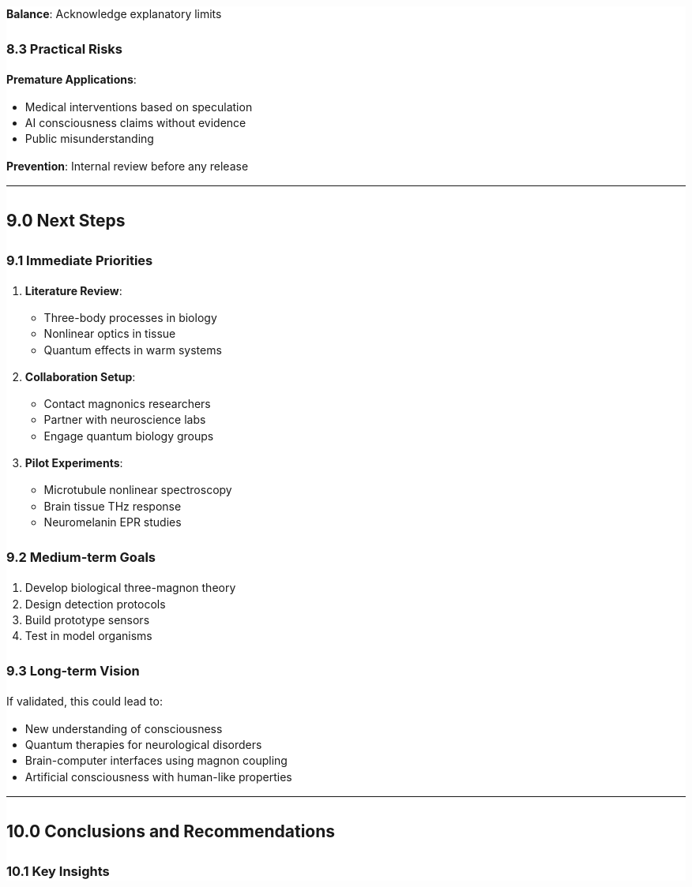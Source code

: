 **Balance**: Acknowledge explanatory limits

### 8.3 Practical Risks

**Premature Applications**:
- Medical interventions based on speculation
- AI consciousness claims without evidence
- Public misunderstanding

**Prevention**: Internal review before any release

---

## 9.0 Next Steps

### 9.1 Immediate Priorities

1. **Literature Review**:
   - Three-body processes in biology
   - Nonlinear optics in tissue
   - Quantum effects in warm systems

2. **Collaboration Setup**:
   - Contact magnonics researchers
   - Partner with neuroscience labs
   - Engage quantum biology groups

3. **Pilot Experiments**:
   - Microtubule nonlinear spectroscopy
   - Brain tissue THz response
   - Neuromelanin EPR studies

### 9.2 Medium-term Goals

1. Develop biological three-magnon theory
2. Design detection protocols
3. Build prototype sensors
4. Test in model organisms

### 9.3 Long-term Vision

If validated, this could lead to:
- New understanding of consciousness
- Quantum therapies for neurological disorders
- Brain-computer interfaces using magnon coupling
- Artificial consciousness with human-like properties

---

## 10.0 Conclusions and Recommendations

### 10.1 Key Insights
